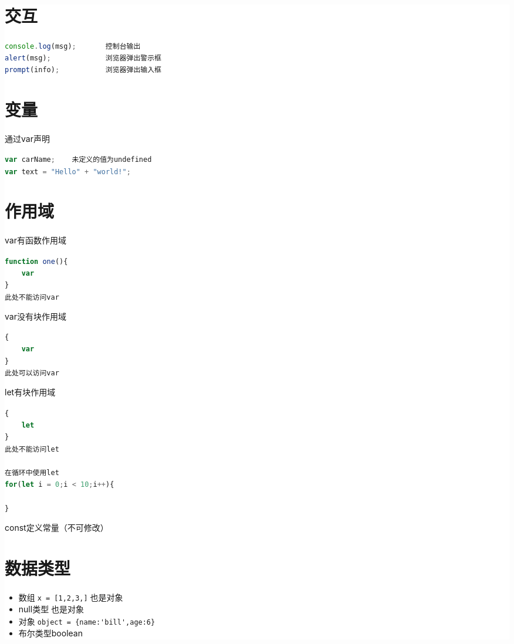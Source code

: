 # 交互
```js
console.log(msg);       控制台输出
alert(msg);             浏览器弹出警示框
prompt(info);           浏览器弹出输入框
```

# 变量
通过var声明
```js
var carName;    未定义的值为undefined
var text = "Hello" + "world!";
```

# 作用域
var有函数作用域
```js
function one(){
    var
}
此处不能访问var
```

var没有块作用域
```js
{
    var
}
此处可以访问var
```

let有块作用域
```js
{
    let
}
此处不能访问let

在循环中使用let
for(let i = 0;i < 10;i++){

}
```

const定义常量（不可修改）

# 数据类型

- 数组 `x = [1,2,3,]` 也是对象
- null类型 也是对象
- 对象 `object = {name:'bill',age:6}`
- 布尔类型boolean

